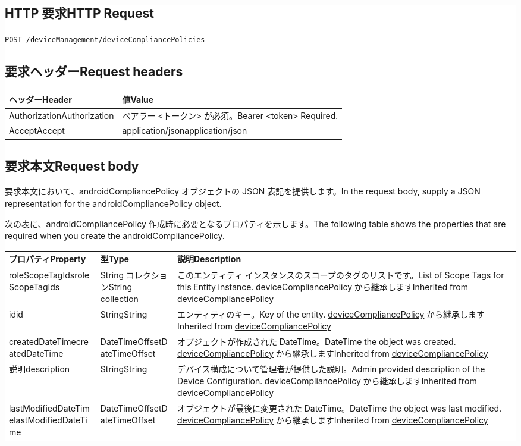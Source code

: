 ## <a name="http-request"></a><span data-ttu-id="3379f-119">HTTP 要求</span><span class="sxs-lookup"><span data-stu-id="3379f-119">HTTP Request</span></span>

``` http
POST /deviceManagement/deviceCompliancePolicies
```

## <a name="request-headers"></a><span data-ttu-id="3379f-120">要求ヘッダー</span><span class="sxs-lookup"><span data-stu-id="3379f-120">Request headers</span></span>
|<span data-ttu-id="3379f-121">ヘッダー</span><span class="sxs-lookup"><span data-stu-id="3379f-121">Header</span></span>|<span data-ttu-id="3379f-122">値</span><span class="sxs-lookup"><span data-stu-id="3379f-122">Value</span></span>|
|:---|:---|
|<span data-ttu-id="3379f-123">Authorization</span><span class="sxs-lookup"><span data-stu-id="3379f-123">Authorization</span></span>|<span data-ttu-id="3379f-124">ベアラー &lt;トークン&gt; が必須。</span><span class="sxs-lookup"><span data-stu-id="3379f-124">Bearer &lt;token&gt; Required.</span></span>|
|<span data-ttu-id="3379f-125">Accept</span><span class="sxs-lookup"><span data-stu-id="3379f-125">Accept</span></span>|<span data-ttu-id="3379f-126">application/json</span><span class="sxs-lookup"><span data-stu-id="3379f-126">application/json</span></span>|

## <a name="request-body"></a><span data-ttu-id="3379f-127">要求本文</span><span class="sxs-lookup"><span data-stu-id="3379f-127">Request body</span></span>
<span data-ttu-id="3379f-128">要求本文において、androidCompliancePolicy オブジェクトの JSON 表記を提供します。</span><span class="sxs-lookup"><span data-stu-id="3379f-128">In the request body, supply a JSON representation for the androidCompliancePolicy object.</span></span>

<span data-ttu-id="3379f-129">次の表に、androidCompliancePolicy 作成時に必要となるプロパティを示します。</span><span class="sxs-lookup"><span data-stu-id="3379f-129">The following table shows the properties that are required when you create the androidCompliancePolicy.</span></span>

|<span data-ttu-id="3379f-130">プロパティ</span><span class="sxs-lookup"><span data-stu-id="3379f-130">Property</span></span>|<span data-ttu-id="3379f-131">型</span><span class="sxs-lookup"><span data-stu-id="3379f-131">Type</span></span>|<span data-ttu-id="3379f-132">説明</span><span class="sxs-lookup"><span data-stu-id="3379f-132">Description</span></span>|
|:---|:---|:---|
|<span data-ttu-id="3379f-133">roleScopeTagIds</span><span class="sxs-lookup"><span data-stu-id="3379f-133">roleScopeTagIds</span></span>|<span data-ttu-id="3379f-134">String コレクション</span><span class="sxs-lookup"><span data-stu-id="3379f-134">String collection</span></span>|<span data-ttu-id="3379f-135">このエンティティ インスタンスのスコープのタグのリストです。</span><span class="sxs-lookup"><span data-stu-id="3379f-135">List of Scope Tags for this Entity instance.</span></span> <span data-ttu-id="3379f-136">[deviceCompliancePolicy](../resources/intune-deviceconfig-devicecompliancepolicy.md) から継承します</span><span class="sxs-lookup"><span data-stu-id="3379f-136">Inherited from [deviceCompliancePolicy](../resources/intune-deviceconfig-devicecompliancepolicy.md)</span></span>|
|<span data-ttu-id="3379f-137">id</span><span class="sxs-lookup"><span data-stu-id="3379f-137">id</span></span>|<span data-ttu-id="3379f-138">String</span><span class="sxs-lookup"><span data-stu-id="3379f-138">String</span></span>|<span data-ttu-id="3379f-139">エンティティのキー。</span><span class="sxs-lookup"><span data-stu-id="3379f-139">Key of the entity.</span></span> <span data-ttu-id="3379f-140">[deviceCompliancePolicy](../resources/intune-deviceconfig-devicecompliancepolicy.md) から継承します</span><span class="sxs-lookup"><span data-stu-id="3379f-140">Inherited from [deviceCompliancePolicy](../resources/intune-deviceconfig-devicecompliancepolicy.md)</span></span>|
|<span data-ttu-id="3379f-141">createdDateTime</span><span class="sxs-lookup"><span data-stu-id="3379f-141">createdDateTime</span></span>|<span data-ttu-id="3379f-142">DateTimeOffset</span><span class="sxs-lookup"><span data-stu-id="3379f-142">DateTimeOffset</span></span>|<span data-ttu-id="3379f-143">オブジェクトが作成された DateTime。</span><span class="sxs-lookup"><span data-stu-id="3379f-143">DateTime the object was created.</span></span> <span data-ttu-id="3379f-144">[deviceCompliancePolicy](../resources/intune-deviceconfig-devicecompliancepolicy.md) から継承します</span><span class="sxs-lookup"><span data-stu-id="3379f-144">Inherited from [deviceCompliancePolicy](../resources/intune-deviceconfig-devicecompliancepolicy.md)</span></span>|
|<span data-ttu-id="3379f-145">説明</span><span class="sxs-lookup"><span data-stu-id="3379f-145">description</span></span>|<span data-ttu-id="3379f-146">String</span><span class="sxs-lookup"><span data-stu-id="3379f-146">String</span></span>|<span data-ttu-id="3379f-147">デバイス構成について管理者が提供した説明。</span><span class="sxs-lookup"><span data-stu-id="3379f-147">Admin provided description of the Device Configuration.</span></span> <span data-ttu-id="3379f-148">[deviceCompliancePolicy](../resources/intune-deviceconfig-devicecompliancepolicy.md) から継承します</span><span class="sxs-lookup"><span data-stu-id="3379f-148">Inherited from [deviceCompliancePolicy](../resources/intune-deviceconfig-devicecompliancepolicy.md)</span></span>|
|<span data-ttu-id="3379f-149">lastModifiedDateTime</span><span class="sxs-lookup"><span data-stu-id="3379f-149">lastModifiedDateTime</span></span>|<span data-ttu-id="3379f-150">DateTimeOffset</span><span class="sxs-lookup"><span data-stu-id="3379f-150">DateTimeOffset</span></span>|<span data-ttu-id="3379f-151">オブジェクトが最後に変更された DateTime。</span><span class="sxs-lookup"><span data-stu-id="3379f-151">DateTime the object was last modified.</span></span> <span data-ttu-id="3379f-152">[deviceCompliancePolicy](../resources/intune-deviceconfig-devicecompliancepolicy.md) から継承します</span><span class="sxs-lookup"><span data-stu-id="3379f-152">Inherited from [deviceCompliancePolicy](../resources/intune-deviceconfig-devicecompliancepolicy.md)</span></span>|